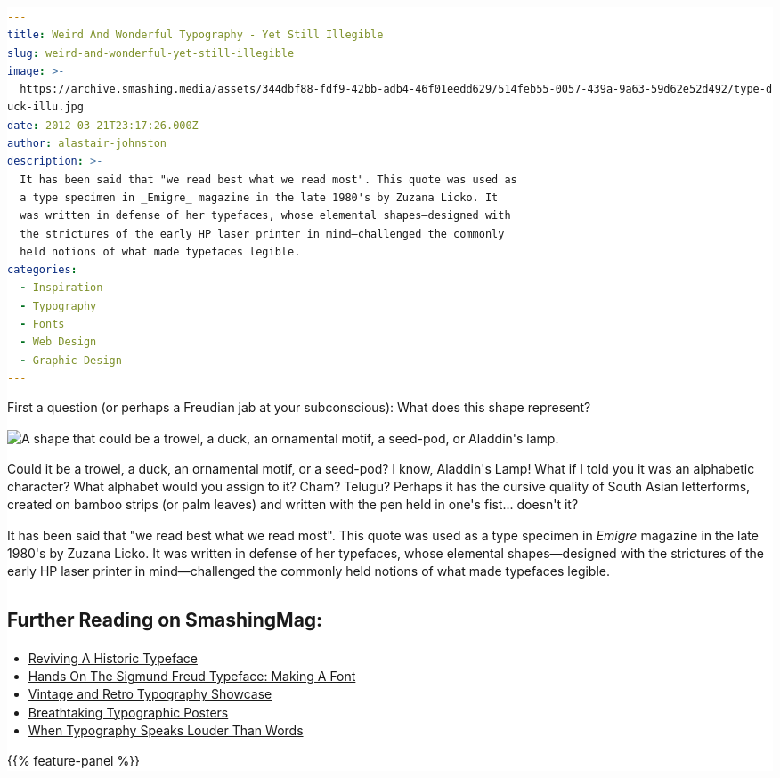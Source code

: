 ```yaml
---
title: Weird And Wonderful Typography - Yet Still Illegible
slug: weird-and-wonderful-yet-still-illegible
image: >-
  https://archive.smashing.media/assets/344dbf88-fdf9-42bb-adb4-46f01eedd629/514feb55-0057-439a-9a63-59d62e52d492/type-duck-illu.jpg
date: 2012-03-21T23:17:26.000Z
author: alastair-johnston
description: >-
  It has been said that "we read best what we read most". This quote was used as
  a type specimen in _Emigre_ magazine in the late 1980's by Zuzana Licko. It
  was written in defense of her typefaces, whose elemental shapes—designed with
  the strictures of the early HP laser printer in mind—challenged the commonly
  held notions of what made typefaces legible.
categories:
  - Inspiration
  - Typography
  - Fonts
  - Web Design
  - Graphic Design
---
```

First a question (or perhaps a Freudian jab at your subconscious): What does this shape represent?

<img class="aligncenter" src="https://archive.smashing.media/assets/344dbf88-fdf9-42bb-adb4-46f01eedd629/53c4d674-5c94-49f3-a44b-f2d2bb782250/wwi-hoyta.jpg" alt="A shape that could be a trowel, a duck, an ornamental motif, a seed-pod, or Aladdin's lamp." width="156" height="110" />

Could it be a trowel, a duck, an ornamental motif, or a seed-pod? I know, Aladdin's Lamp! What if I told you it was an alphabetic character? What alphabet would you assign to it? Cham? Telugu? Perhaps it has the cursive quality of South Asian letterforms, created on bamboo strips (or palm leaves) and written with the pen held in one's fist... doesn't it?

It has been said that "we read best what we read most". This quote was used as a type specimen in <em>Emigre</em> magazine in the late 1980's by Zuzana Licko. It was written in defense of her typefaces, whose elemental shapes—designed with the strictures of the early HP laser printer in mind—challenged the commonly held notions of what made typefaces legible.</p>

## <span class="rh">Further Reading</span> on SmashingMag:

*   [Reviving A Historic Typeface](https://www.smashingmagazine.com/2012/08/legitima-experience-fossils-revivals/)
*   [Hands On The Sigmund Freud Typeface: Making A Font](https://www.smashingmagazine.com/2014/06/hands-on-sigmund-freud-typeface-making-fonts/)
*   [Vintage and Retro Typography Showcase](https://www.smashingmagazine.com/2008/10/retro-and-vintage-typography-showcase/)
*   [Breathtaking Typographic Posters](https://www.smashingmagazine.com/2008/02/breathtaking-typographic-posters/)
*   [When Typography Speaks Louder Than Words](https://www.smashingmagazine.com/2012/04/when-typography-speaks-louder-than-words/)

{{% feature-panel %}}
